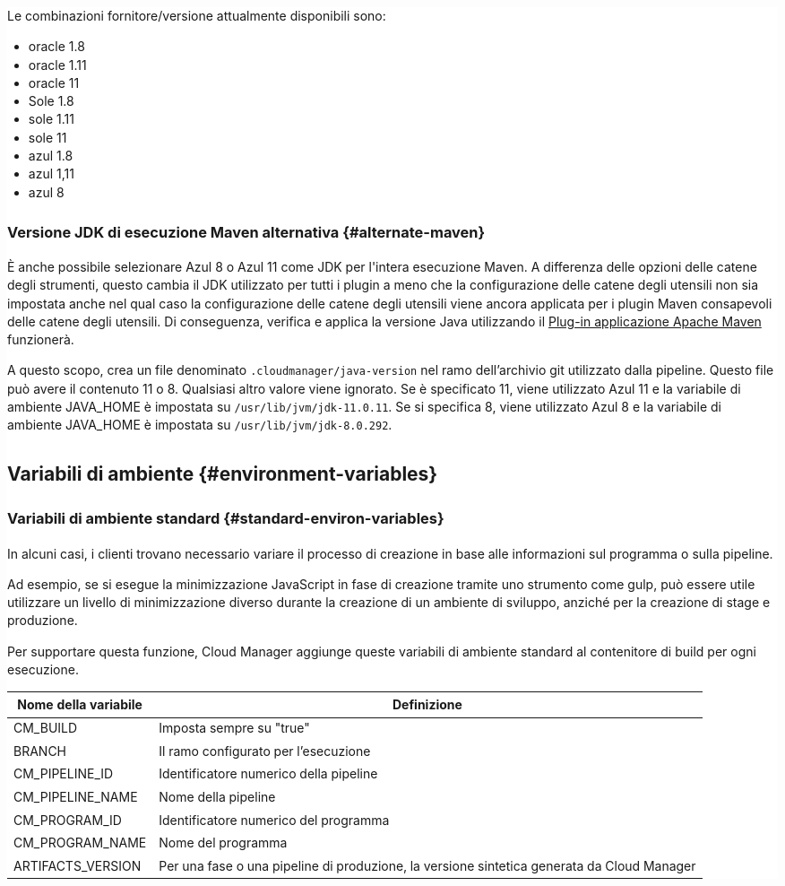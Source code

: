 Le combinazioni fornitore/versione attualmente disponibili sono:

* oracle 1.8
* oracle 1.11
* oracle 11
* Sole 1.8
* sole 1.11
* sole 11
* azul 1.8
* azul 1,11
* azul 8

### Versione JDK di esecuzione Maven alternativa {#alternate-maven}

È anche possibile selezionare Azul 8 o Azul 11 come JDK per l&#39;intera esecuzione Maven. A differenza delle opzioni delle catene degli strumenti, questo cambia il JDK utilizzato per tutti i plugin a meno che la configurazione delle catene degli utensili non sia impostata anche nel qual caso la configurazione delle catene degli utensili viene ancora applicata per i plugin Maven consapevoli delle catene degli utensili. Di conseguenza, verifica e applica la versione Java utilizzando il [Plug-in applicazione Apache Maven](https://maven.apache.org/enforcer/maven-enforcer-plugin/) funzionerà.

A questo scopo, crea un file denominato `.cloudmanager/java-version` nel ramo dell’archivio git utilizzato dalla pipeline. Questo file può avere il contenuto 11 o 8. Qualsiasi altro valore viene ignorato. Se è specificato 11, viene utilizzato Azul 11 e la variabile di ambiente JAVA_HOME è impostata su `/usr/lib/jvm/jdk-11.0.11`. Se si specifica 8, viene utilizzato Azul 8 e la variabile di ambiente JAVA_HOME è impostata su `/usr/lib/jvm/jdk-8.0.292`.

## Variabili di ambiente {#environment-variables}

### Variabili di ambiente standard {#standard-environ-variables}

In alcuni casi, i clienti trovano necessario variare il processo di creazione in base alle informazioni sul programma o sulla pipeline.

Ad esempio, se si esegue la minimizzazione JavaScript in fase di creazione tramite uno strumento come gulp, può essere utile utilizzare un livello di minimizzazione diverso durante la creazione di un ambiente di sviluppo, anziché per la creazione di stage e produzione.

Per supportare questa funzione, Cloud Manager aggiunge queste variabili di ambiente standard al contenitore di build per ogni esecuzione.

| **Nome della variabile** | **Definizione** |
|---|---|
| CM_BUILD | Imposta sempre su &quot;true&quot; |
| BRANCH | Il ramo configurato per l’esecuzione |
| CM_PIPELINE_ID | Identificatore numerico della pipeline |
| CM_PIPELINE_NAME | Nome della pipeline |
| CM_PROGRAM_ID | Identificatore numerico del programma |
| CM_PROGRAM_NAME | Nome del programma |
| ARTIFACTS_VERSION | Per una fase o una pipeline di produzione, la versione sintetica generata da Cloud Manager |
